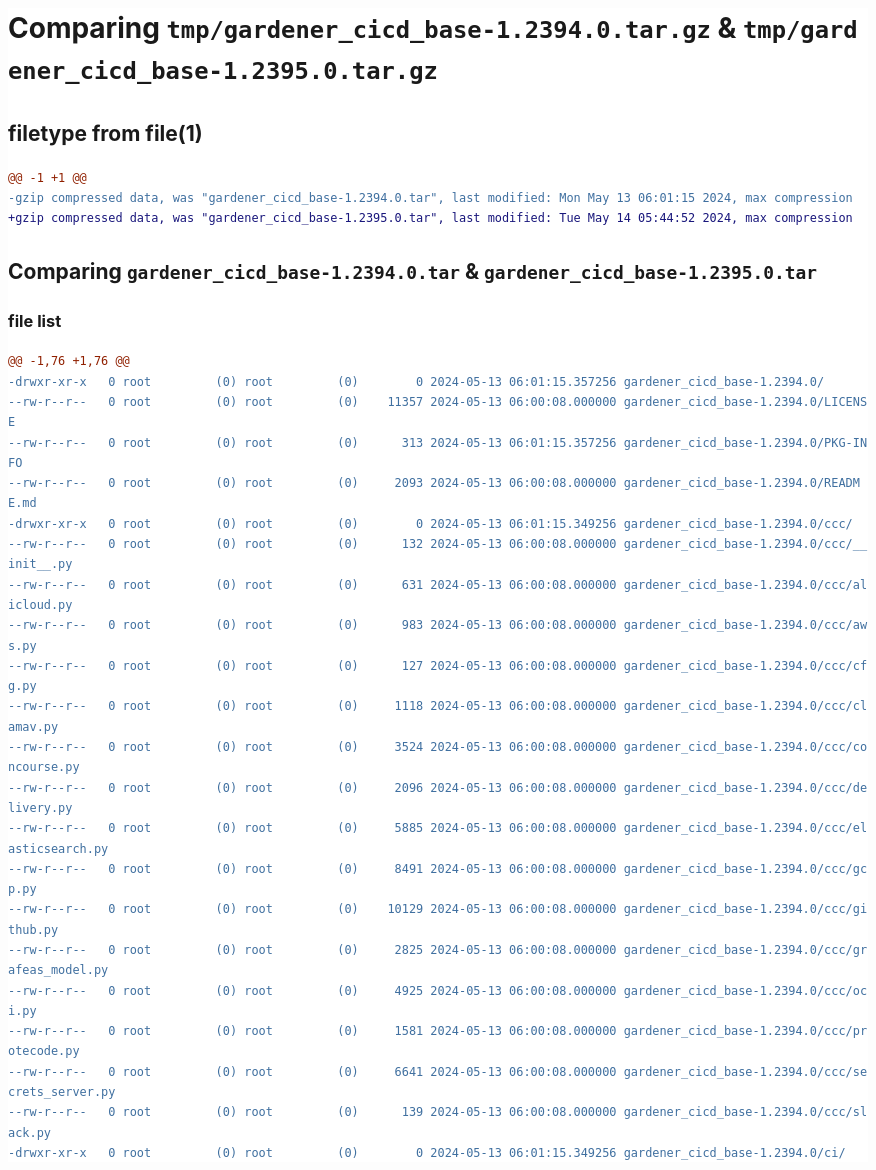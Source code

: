 # Comparing `tmp/gardener_cicd_base-1.2394.0.tar.gz` & `tmp/gardener_cicd_base-1.2395.0.tar.gz`

## filetype from file(1)

```diff
@@ -1 +1 @@
-gzip compressed data, was "gardener_cicd_base-1.2394.0.tar", last modified: Mon May 13 06:01:15 2024, max compression
+gzip compressed data, was "gardener_cicd_base-1.2395.0.tar", last modified: Tue May 14 05:44:52 2024, max compression
```

## Comparing `gardener_cicd_base-1.2394.0.tar` & `gardener_cicd_base-1.2395.0.tar`

### file list

```diff
@@ -1,76 +1,76 @@
-drwxr-xr-x   0 root         (0) root         (0)        0 2024-05-13 06:01:15.357256 gardener_cicd_base-1.2394.0/
--rw-r--r--   0 root         (0) root         (0)    11357 2024-05-13 06:00:08.000000 gardener_cicd_base-1.2394.0/LICENSE
--rw-r--r--   0 root         (0) root         (0)      313 2024-05-13 06:01:15.357256 gardener_cicd_base-1.2394.0/PKG-INFO
--rw-r--r--   0 root         (0) root         (0)     2093 2024-05-13 06:00:08.000000 gardener_cicd_base-1.2394.0/README.md
-drwxr-xr-x   0 root         (0) root         (0)        0 2024-05-13 06:01:15.349256 gardener_cicd_base-1.2394.0/ccc/
--rw-r--r--   0 root         (0) root         (0)      132 2024-05-13 06:00:08.000000 gardener_cicd_base-1.2394.0/ccc/__init__.py
--rw-r--r--   0 root         (0) root         (0)      631 2024-05-13 06:00:08.000000 gardener_cicd_base-1.2394.0/ccc/alicloud.py
--rw-r--r--   0 root         (0) root         (0)      983 2024-05-13 06:00:08.000000 gardener_cicd_base-1.2394.0/ccc/aws.py
--rw-r--r--   0 root         (0) root         (0)      127 2024-05-13 06:00:08.000000 gardener_cicd_base-1.2394.0/ccc/cfg.py
--rw-r--r--   0 root         (0) root         (0)     1118 2024-05-13 06:00:08.000000 gardener_cicd_base-1.2394.0/ccc/clamav.py
--rw-r--r--   0 root         (0) root         (0)     3524 2024-05-13 06:00:08.000000 gardener_cicd_base-1.2394.0/ccc/concourse.py
--rw-r--r--   0 root         (0) root         (0)     2096 2024-05-13 06:00:08.000000 gardener_cicd_base-1.2394.0/ccc/delivery.py
--rw-r--r--   0 root         (0) root         (0)     5885 2024-05-13 06:00:08.000000 gardener_cicd_base-1.2394.0/ccc/elasticsearch.py
--rw-r--r--   0 root         (0) root         (0)     8491 2024-05-13 06:00:08.000000 gardener_cicd_base-1.2394.0/ccc/gcp.py
--rw-r--r--   0 root         (0) root         (0)    10129 2024-05-13 06:00:08.000000 gardener_cicd_base-1.2394.0/ccc/github.py
--rw-r--r--   0 root         (0) root         (0)     2825 2024-05-13 06:00:08.000000 gardener_cicd_base-1.2394.0/ccc/grafeas_model.py
--rw-r--r--   0 root         (0) root         (0)     4925 2024-05-13 06:00:08.000000 gardener_cicd_base-1.2394.0/ccc/oci.py
--rw-r--r--   0 root         (0) root         (0)     1581 2024-05-13 06:00:08.000000 gardener_cicd_base-1.2394.0/ccc/protecode.py
--rw-r--r--   0 root         (0) root         (0)     6641 2024-05-13 06:00:08.000000 gardener_cicd_base-1.2394.0/ccc/secrets_server.py
--rw-r--r--   0 root         (0) root         (0)      139 2024-05-13 06:00:08.000000 gardener_cicd_base-1.2394.0/ccc/slack.py
-drwxr-xr-x   0 root         (0) root         (0)        0 2024-05-13 06:01:15.349256 gardener_cicd_base-1.2394.0/ci/
```